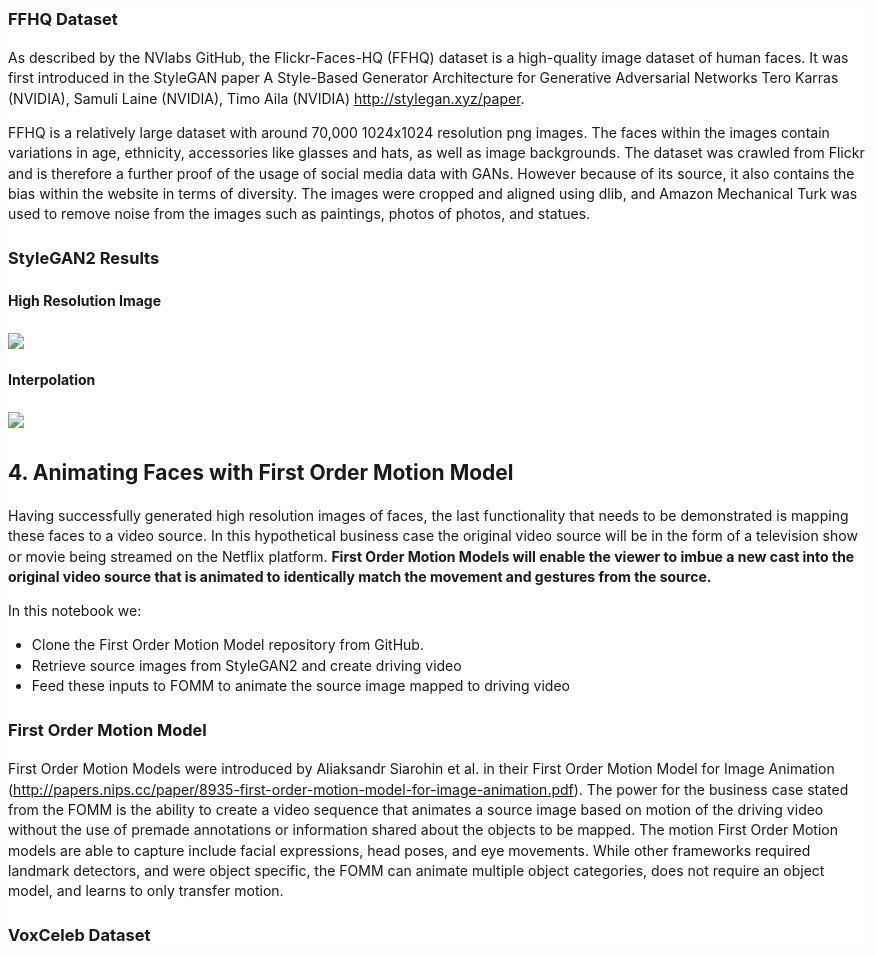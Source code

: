 ### FFHQ Dataset

As described by the NVlabs GitHub, the Flickr-Faces-HQ (FFHQ) dataset is a high-quality image dataset of human faces. It was first introduced in the StyleGAN paper A Style-Based Generator Architecture for Generative Adversarial Networks Tero Karras (NVIDIA), Samuli Laine (NVIDIA), Timo Aila (NVIDIA) http://stylegan.xyz/paper.

FFHQ is a relatively large dataset with around 70,000 1024x1024 resolution png images. The faces within the images contain variations in age, ethnicity, accessories like glasses and hats, as well as image backgrounds. The dataset was crawled from Flickr and is therefore a further proof of the usage of social media data with GANs. However because of its source, it also contains the bias within the website in terms of diversity. The images were cropped and aligned using dlib, and Amazon Mechanical Turk was used to remove noise from the images such as paintings, photos of photos, and statues.

### StyleGAN2 Results

#### High Resolution Image

<img src='imgs\notebook_images\man1.png' align="center">

#### Interpolation

<img src='imgs\notebook_images\morph_gif.gif' align="center">


## 4. Animating Faces with First Order Motion Model

Having successfully generated high resolution images of faces, the last functionality that needs to be demonstrated is mapping these faces to a video source. In this hypothetical business case the original video source will be in the form of a television show or movie being streamed on the Netflix platform. **First Order Motion Models will enable the viewer to imbue a new cast into the original video source that is animated to identically match the movement and gestures from the source.**

In this notebook we:

* Clone the First Order Motion Model repository from GitHub.
* Retrieve source images from StyleGAN2 and create driving video
* Feed these inputs to FOMM to animate the source image mapped to driving video

### First Order Motion Model

First Order Motion Models were introduced by Aliaksandr Siarohin et al. in their First Order Motion Model for Image Animation (http://papers.nips.cc/paper/8935-first-order-motion-model-for-image-animation.pdf). The power for the business case stated from the FOMM is the ability to create a video sequence that animates a source image based on motion of the driving video without the use of premade annotations or information shared about the objects to be mapped. The motion First Order Motion models are able to capture include facial expressions, head poses, and eye movements. While other frameworks required landmark detectors, and were object specific, the FOMM can animate multiple object categories, does not require an object model, and learns to only transfer motion.

### VoxCeleb Dataset

